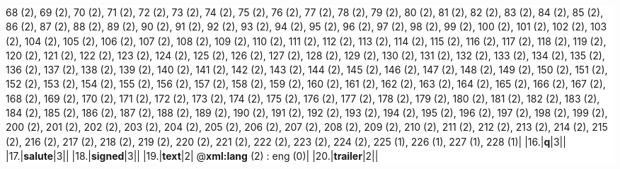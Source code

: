 68 (2), 69 (2), 70 (2), 71 (2), 72 (2), 73 (2), 74 (2), 75 (2), 76 (2), 77 (2), 78 (2), 79 (2), 80 (2), 81 (2), 82 (2), 83 (2), 84 (2), 85 (2), 86 (2), 87 (2), 88 (2), 89 (2), 90 (2), 91 (2), 92 (2), 93 (2), 94 (2), 95 (2), 96 (2), 97 (2), 98 (2), 99 (2), 100 (2), 101 (2), 102 (2), 103 (2), 104 (2), 105 (2), 106 (2), 107 (2), 108 (2), 109 (2), 110 (2), 111 (2), 112 (2), 113 (2), 114 (2), 115 (2), 116 (2), 117 (2), 118 (2), 119 (2), 120 (2), 121 (2), 122 (2), 123 (2), 124 (2), 125 (2), 126 (2), 127 (2), 128 (2), 129 (2), 130 (2), 131 (2), 132 (2), 133 (2), 134 (2), 135 (2), 136 (2), 137 (2), 138 (2), 139 (2), 140 (2), 141 (2), 142 (2), 143 (2), 144 (2), 145 (2), 146 (2), 147 (2), 148 (2), 149 (2), 150 (2), 151 (2), 152 (2), 153 (2), 154 (2), 155 (2), 156 (2), 157 (2), 158 (2), 159 (2), 160 (2), 161 (2), 162 (2), 163 (2), 164 (2), 165 (2), 166 (2), 167 (2), 168 (2), 169 (2), 170 (2), 171 (2), 172 (2), 173 (2), 174 (2), 175 (2), 176 (2), 177 (2), 178 (2), 179 (2), 180 (2), 181 (2), 182 (2), 183 (2), 184 (2), 185 (2), 186 (2), 187 (2), 188 (2), 189 (2), 190 (2), 191 (2), 192 (2), 193 (2), 194 (2), 195 (2), 196 (2), 197 (2), 198 (2), 199 (2), 200 (2), 201 (2), 202 (2), 203 (2), 204 (2), 205 (2), 206 (2), 207 (2), 208 (2), 209 (2), 210 (2), 211 (2), 212 (2), 213 (2), 214 (2), 215 (2), 216 (2), 217 (2), 218 (2), 219 (2), 220 (2), 221 (2), 222 (2), 223 (2), 224 (2), 225 (1), 226 (1), 227 (1), 228 (1)|
|16.|__q__|3||
|17.|__salute__|3||
|18.|__signed__|3||
|19.|__text__|2| @__xml:lang__ (2) : eng (0)|
|20.|__trailer__|2||
